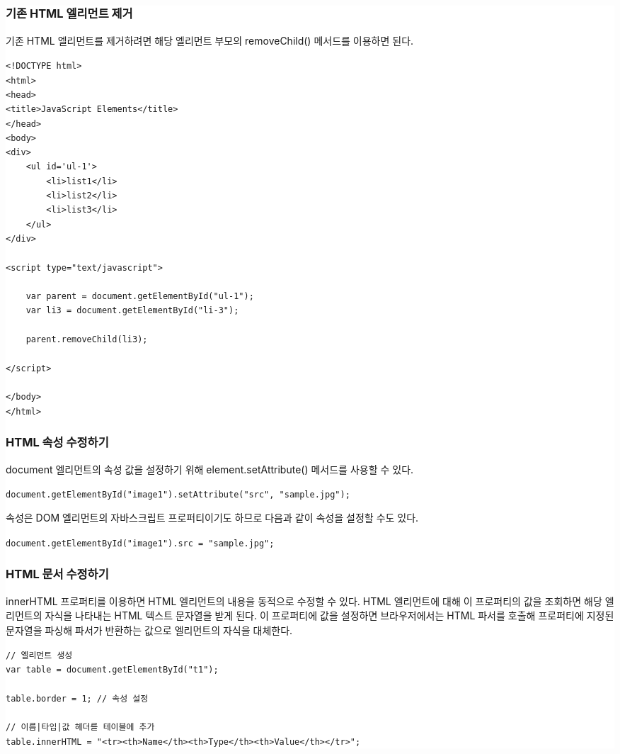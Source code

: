 ### 기존 HTML 엘리먼트 제거
기존 HTML 엘리먼트를 제거하려면 해당 엘리먼트 부모의 removeChild() 메서드를 이용하면 된다.

~~~
<!DOCTYPE html>
<html>
<head>
<title>JavaScript Elements</title>
</head>
<body>
<div>
    <ul id='ul-1'>
        <li>list1</li>
        <li>list2</li>
        <li>list3</li>
    </ul>
</div>

<script type="text/javascript">

    var parent = document.getElementById("ul-1");
    var li3 = document.getElementById("li-3");

    parent.removeChild(li3);

</script>

</body>
</html>
~~~

### HTML 속성 수정하기
document 엘리먼트의 속성 값을 설정하기 위해 element.setAttribute() 메서드를 사용할 수 있다.

~~~
document.getElementById("image1").setAttribute("src", "sample.jpg");
~~~

속성은 DOM 엘리먼트의 자바스크립트 프로퍼티이기도 하므로 다음과 같이 속성을 설정할 수도 있다.

~~~
document.getElementById("image1").src = "sample.jpg";
~~~

### HTML 문서 수정하기
innerHTML 프로퍼티를 이용하면 HTML 엘리먼트의 내용을 동적으로 수정할 수 있다.
HTML 엘리먼트에 대해 이 프로퍼티의 값을 조회하면 해당 엘리먼트의 자식을 나타내는 HTML 텍스트 문자열을 받게 된다.
이 프로퍼티에 값을 설정하면 브라우저에서는 HTML 파서를 호출해 프로퍼티에 지정된 문자열을 파싱해 파서가 반환하는 값으로 엘리먼트의 자식을 대체한다.

~~~
// 엘리먼트 생성
var table = document.getElementById("t1");

table.border = 1; // 속성 설정

// 이름|타입|값 헤더를 테이블에 추가
table.innerHTML = "<tr><th>Name</th><th>Type</th><th>Value</th></tr>";
~~~
